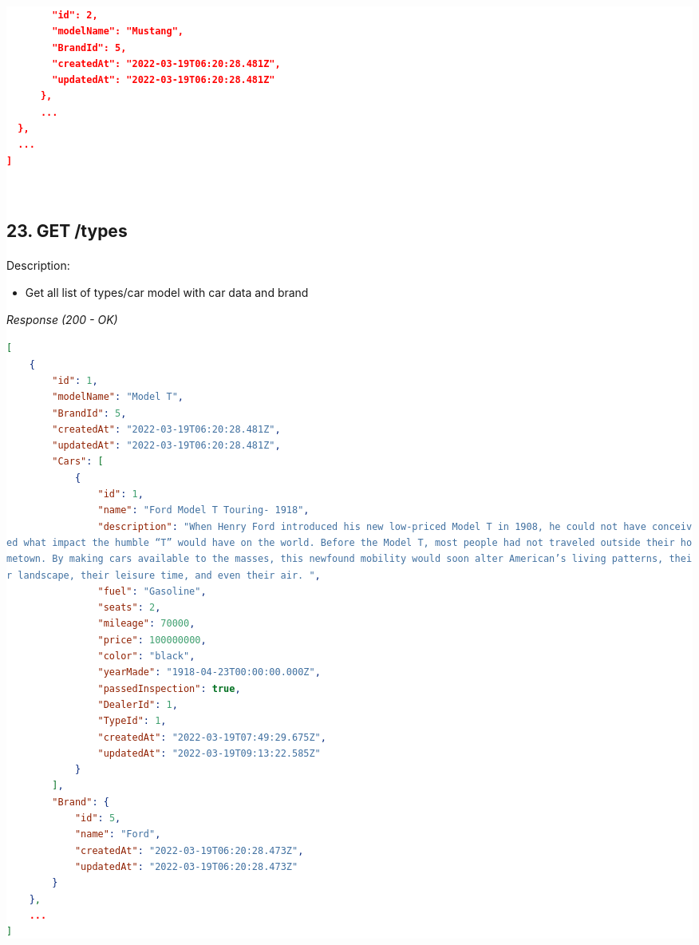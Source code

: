 ```json
        "id": 2,
        "modelName": "Mustang",
        "BrandId": 5,
        "createdAt": "2022-03-19T06:20:28.481Z",
        "updatedAt": "2022-03-19T06:20:28.481Z"
      },
      ...
  },
  ...
]
```

&nbsp;

## 23. GET /types

Description:

- Get all list of types/car model with car data and brand

_Response (200 - OK)_

```json
[
    {
        "id": 1,
        "modelName": "Model T",
        "BrandId": 5,
        "createdAt": "2022-03-19T06:20:28.481Z",
        "updatedAt": "2022-03-19T06:20:28.481Z",
        "Cars": [
            {
                "id": 1,
                "name": "Ford Model T Touring- 1918",
                "description": "When Henry Ford introduced his new low-priced Model T in 1908, he could not have conceived what impact the humble “T” would have on the world. Before the Model T, most people had not traveled outside their hometown. By making cars available to the masses, this newfound mobility would soon alter American’s living patterns, their landscape, their leisure time, and even their air. ",
                "fuel": "Gasoline",
                "seats": 2,
                "mileage": 70000,
                "price": 100000000,
                "color": "black",
                "yearMade": "1918-04-23T00:00:00.000Z",
                "passedInspection": true,
                "DealerId": 1,
                "TypeId": 1,
                "createdAt": "2022-03-19T07:49:29.675Z",
                "updatedAt": "2022-03-19T09:13:22.585Z"
            }
        ],
        "Brand": {
            "id": 5,
            "name": "Ford",
            "createdAt": "2022-03-19T06:20:28.473Z",
            "updatedAt": "2022-03-19T06:20:28.473Z"
        }
    },
    ...
]
```
